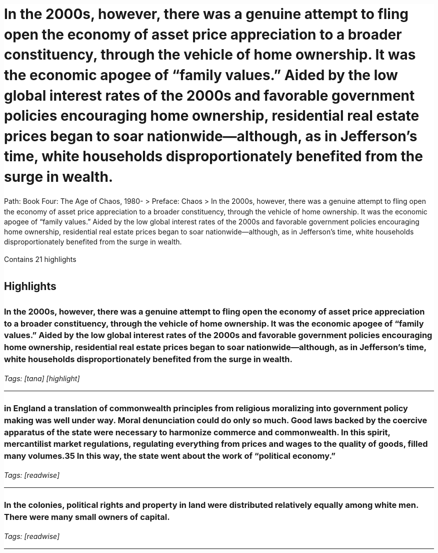 # In the 2000s, however, there was a genuine attempt to fling open the economy of asset price appreciation to a broader constituency, through the vehicle of home ownership. It was the economic apogee of “family values.” Aided by the low global interest rates of the 2000s and favorable government policies encouraging home ownership, residential real estate prices began to soar nationwide—although, as in Jefferson’s time, white households disproportionately benefited from the surge in wealth.

Path: Book Four: The Age of Chaos, 1980- > Preface: Chaos > In the 2000s, however, there was a genuine attempt to fling open the economy of asset price appreciation to a broader constituency, through the vehicle of home ownership. It was the economic apogee of “family values.” Aided by the low global interest rates of the 2000s and favorable government policies encouraging home ownership, residential real estate prices began to soar nationwide—although, as in Jefferson’s time, white households disproportionately benefited from the surge in wealth.

Contains 21 highlights

## Highlights

### In the 2000s, however, there was a genuine attempt to fling open the economy of asset price appreciation to a broader constituency, through the vehicle of home ownership. It was the economic apogee of “family values.” Aided by the low global interest rates of the 2000s and favorable government policies encouraging home ownership, residential real estate prices began to soar nationwide—although, as in Jefferson’s time, white households disproportionately benefited from the surge in wealth.  
*Tags: [tana] [highlight]*

---

### in England a translation of commonwealth principles from religious moralizing into government policy making was well under way. Moral denunciation could do only so much. Good laws backed by the coercive apparatus of the state were necessary to harmonize commerce and commonwealth. In this spirit, mercantilist market regulations, regulating everything from prices and wages to the quality of goods, filled many volumes.35 In this way, the state went about the work of “political economy.”  
*Tags: [readwise]*

---

### In the colonies, political rights and property in land were distributed relatively equally among white men. There were many small owners of capital.  
*Tags: [readwise]*

---